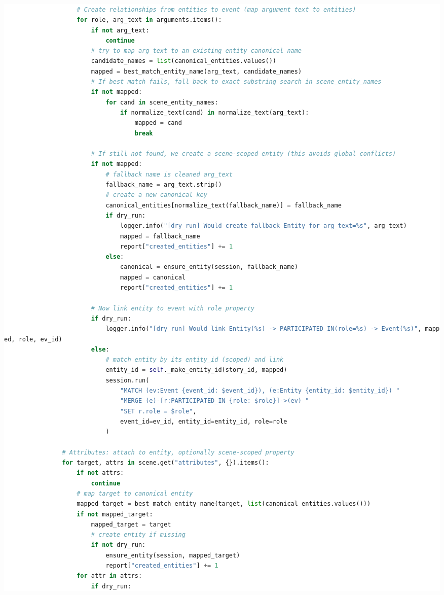 ```python
                    # Create relationships from entities to event (map argument text to entities)
                    for role, arg_text in arguments.items():
                        if not arg_text:
                            continue
                        # try to map arg_text to an existing entity canonical name
                        candidate_names = list(canonical_entities.values())
                        mapped = best_match_entity_name(arg_text, candidate_names)
                        # If best match fails, fall back to exact substring search in scene_entity_names
                        if not mapped:
                            for cand in scene_entity_names:
                                if normalize_text(cand) in normalize_text(arg_text):
                                    mapped = cand
                                    break

                        # If still not found, we create a scene-scoped entity (this avoids global conflicts)
                        if not mapped:
                            # fallback name is cleaned arg_text
                            fallback_name = arg_text.strip()
                            # create a new canonical key
                            canonical_entities[normalize_text(fallback_name)] = fallback_name
                            if dry_run:
                                logger.info("[dry_run] Would create fallback Entity for arg_text=%s", arg_text)
                                mapped = fallback_name
                                report["created_entities"] += 1
                            else:
                                canonical = ensure_entity(session, fallback_name)
                                mapped = canonical
                                report["created_entities"] += 1

                        # Now link entity to event with role property
                        if dry_run:
                            logger.info("[dry_run] Would link Entity(%s) -> PARTICIPATED_IN(role=%s) -> Event(%s)", mapped, role, ev_id)
                        else:
                            # match entity by its entity_id (scoped) and link
                            entity_id = self._make_entity_id(story_id, mapped)
                            session.run(
                                "MATCH (ev:Event {event_id: $event_id}), (e:Entity {entity_id: $entity_id}) "
                                "MERGE (e)-[r:PARTICIPATED_IN {role: $role}]->(ev) "
                                "SET r.role = $role",
                                event_id=ev_id, entity_id=entity_id, role=role
                            )

                # Attributes: attach to entity, optionally scene-scoped property
                for target, attrs in scene.get("attributes", {}).items():
                    if not attrs:
                        continue
                    # map target to canonical entity
                    mapped_target = best_match_entity_name(target, list(canonical_entities.values()))
                    if not mapped_target:
                        mapped_target = target
                        # create entity if missing
                        if not dry_run:
                            ensure_entity(session, mapped_target)
                            report["created_entities"] += 1
                    for attr in attrs:
                        if dry_run:
```